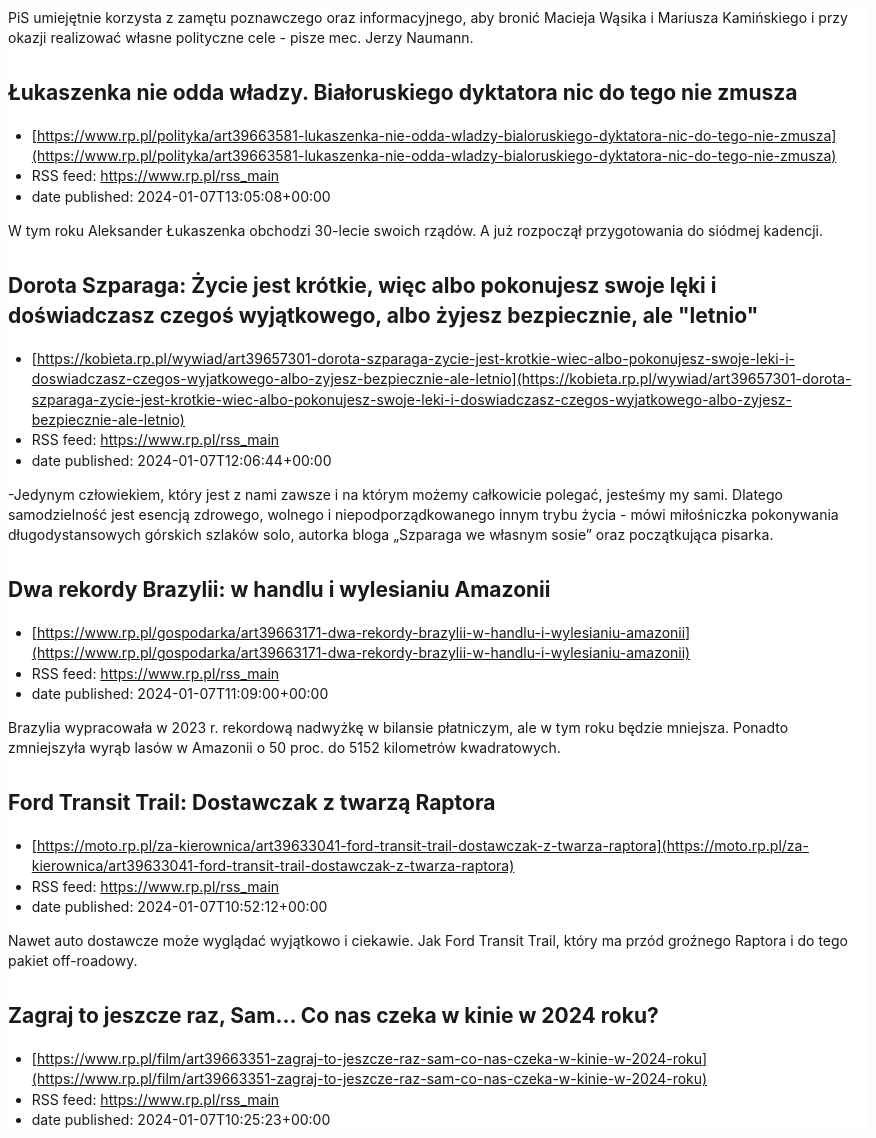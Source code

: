 PiS umiejętnie korzysta z zamętu poznawczego oraz informacyjnego, aby bronić Macieja Wąsika i Mariusza Kamińskiego i przy okazji realizować własne polityczne cele - pisze mec. Jerzy Naumann.

## Łukaszenka nie odda władzy. Białoruskiego dyktatora nic do tego nie zmusza
 - [https://www.rp.pl/polityka/art39663581-lukaszenka-nie-odda-wladzy-bialoruskiego-dyktatora-nic-do-tego-nie-zmusza](https://www.rp.pl/polityka/art39663581-lukaszenka-nie-odda-wladzy-bialoruskiego-dyktatora-nic-do-tego-nie-zmusza)
 - RSS feed: https://www.rp.pl/rss_main
 - date published: 2024-01-07T13:05:08+00:00

W tym roku Aleksander Łukaszenka obchodzi 30-lecie swoich rządów. A już rozpoczął przygotowania do siódmej kadencji.

## Dorota Szparaga: Życie jest krótkie, więc albo pokonujesz swoje lęki i doświadczasz czegoś wyjątkowego, albo żyjesz bezpiecznie, ale "letnio"
 - [https://kobieta.rp.pl/wywiad/art39657301-dorota-szparaga-zycie-jest-krotkie-wiec-albo-pokonujesz-swoje-leki-i-doswiadczasz-czegos-wyjatkowego-albo-zyjesz-bezpiecznie-ale-letnio](https://kobieta.rp.pl/wywiad/art39657301-dorota-szparaga-zycie-jest-krotkie-wiec-albo-pokonujesz-swoje-leki-i-doswiadczasz-czegos-wyjatkowego-albo-zyjesz-bezpiecznie-ale-letnio)
 - RSS feed: https://www.rp.pl/rss_main
 - date published: 2024-01-07T12:06:44+00:00

-Jedynym człowiekiem, który jest z nami zawsze i na którym możemy całkowicie polegać, jesteśmy my sami. Dlatego samodzielność jest esencją zdrowego, wolnego i niepodporządkowanego innym trybu życia - mówi miłośniczka pokonywania długodystansowych górskich szlaków solo, autorka bloga „Szparaga we własnym sosie” oraz początkująca pisarka.

## Dwa rekordy Brazylii: w handlu i wylesianiu Amazonii
 - [https://www.rp.pl/gospodarka/art39663171-dwa-rekordy-brazylii-w-handlu-i-wylesianiu-amazonii](https://www.rp.pl/gospodarka/art39663171-dwa-rekordy-brazylii-w-handlu-i-wylesianiu-amazonii)
 - RSS feed: https://www.rp.pl/rss_main
 - date published: 2024-01-07T11:09:00+00:00

Brazylia wypracowała w 2023 r. rekordową nadwyżkę w bilansie płatniczym, ale w tym roku będzie mniejsza. Ponadto zmniejszyła wyrąb lasów w Amazonii o 50 proc. do 5152 kilometrów kwadratowych.

## Ford Transit Trail: Dostawczak z twarzą Raptora
 - [https://moto.rp.pl/za-kierownica/art39633041-ford-transit-trail-dostawczak-z-twarza-raptora](https://moto.rp.pl/za-kierownica/art39633041-ford-transit-trail-dostawczak-z-twarza-raptora)
 - RSS feed: https://www.rp.pl/rss_main
 - date published: 2024-01-07T10:52:12+00:00

Nawet auto dostawcze może  wyglądać wyjątkowo i ciekawie. Jak Ford Transit Trail, który ma przód groźnego Raptora i do tego pakiet off-roadowy.

## Zagraj to jeszcze raz, Sam… Co nas czeka w kinie w 2024 roku?
 - [https://www.rp.pl/film/art39663351-zagraj-to-jeszcze-raz-sam-co-nas-czeka-w-kinie-w-2024-roku](https://www.rp.pl/film/art39663351-zagraj-to-jeszcze-raz-sam-co-nas-czeka-w-kinie-w-2024-roku)
 - RSS feed: https://www.rp.pl/rss_main
 - date published: 2024-01-07T10:25:23+00:00
